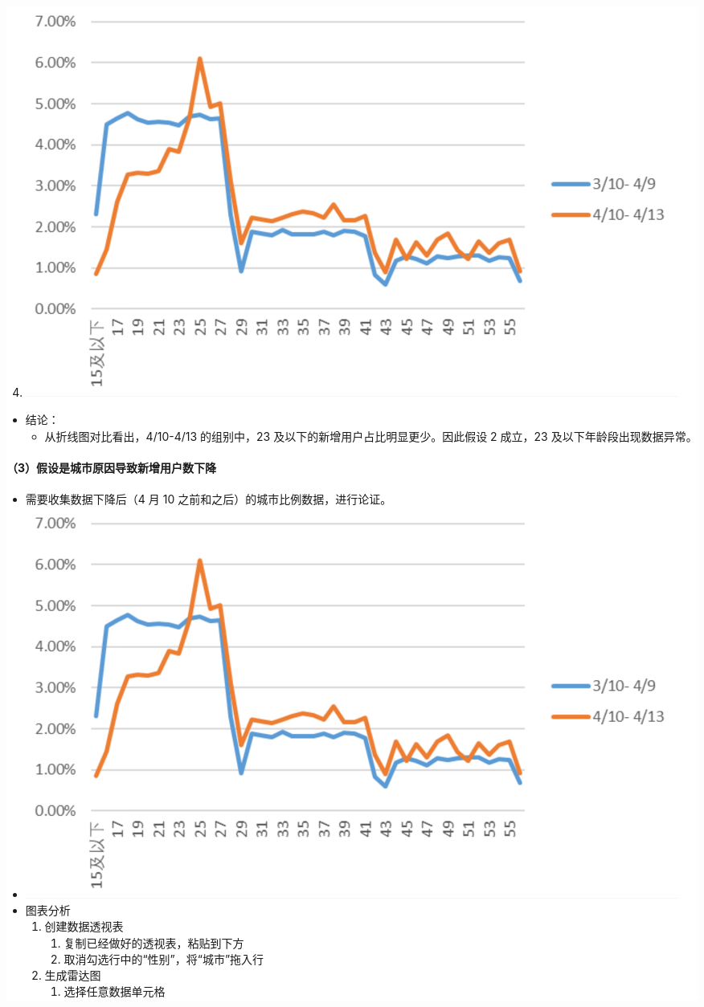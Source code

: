   4. <img src="./file/images/2_10_age_line_chart.jpg" />
- 结论：
  - 从折线图对比看出，4/10-4/13 的组别中，23 及以下的新增用户占比明显更少。因此假设 2 成立，23 及以下年龄段出现数据异常。

#### （3）假设是城市原因导致新增用户数下降

- 需要收集数据下降后（4 月 10 之前和之后）的城市比例数据，进行论证。
- <img src="./file/images/2_10_age_line_chart.jpg" />
- 图表分析
  1. 创建数据透视表
     1. 复制已经做好的透视表，粘贴到下方
     2. 取消勾选行中的“性别”，将“城市”拖入行
  2. 生成雷达图
     1. 选择任意数据单元格